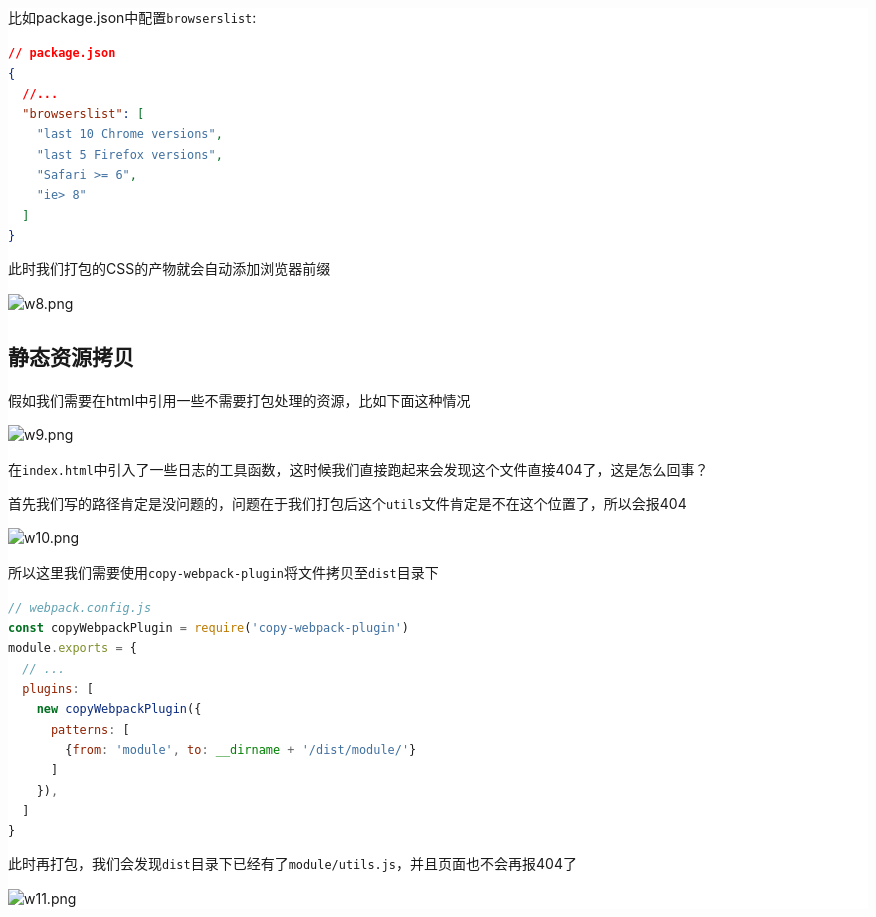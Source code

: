 比如package.json中配置`browserslist`:

```json
// package.json
{
  //...
  "browserslist": [
    "last 10 Chrome versions",
    "last 5 Firefox versions",
    "Safari >= 6", 
    "ie> 8"
  ] 
}
```

此时我们打包的CSS的产物就会自动添加浏览器前缀


![w8.png](https://p6-juejin.byteimg.com/tos-cn-i-k3u1fbpfcp/215a5eb5152d4c19814ca230b81fc641~tplv-k3u1fbpfcp-watermark.image?)

## 静态资源拷贝

假如我们需要在html中引用一些不需要打包处理的资源，比如下面这种情况


![w9.png](https://p9-juejin.byteimg.com/tos-cn-i-k3u1fbpfcp/acdfb2f09ebe462191e8bdc2de3cfbd1~tplv-k3u1fbpfcp-watermark.image?)

在`index.html`中引入了一些日志的工具函数，这时候我们直接跑起来会发现这个文件直接404了，这是怎么回事？

首先我们写的路径肯定是没问题的，问题在于我们打包后这个`utils`文件肯定是不在这个位置了，所以会报404


![w10.png](https://p6-juejin.byteimg.com/tos-cn-i-k3u1fbpfcp/2bdfe01fff864af68fd52b6e51998d73~tplv-k3u1fbpfcp-watermark.image?)

所以这里我们需要使用`copy-webpack-plugin`将文件拷贝至`dist`目录下

```js
// webpack.config.js
const copyWebpackPlugin = require('copy-webpack-plugin')
module.exports = {
  // ...
  plugins: [
    new copyWebpackPlugin({
      patterns: [
        {from: 'module', to: __dirname + '/dist/module/'}
      ]
    }),
  ]
}
```

此时再打包，我们会发现`dist`目录下已经有了`module/utils.js`，并且页面也不会再报404了


![w11.png](https://p6-juejin.byteimg.com/tos-cn-i-k3u1fbpfcp/a85ddea5b89643009fb0f7a378dd29e0~tplv-k3u1fbpfcp-watermark.image?)
